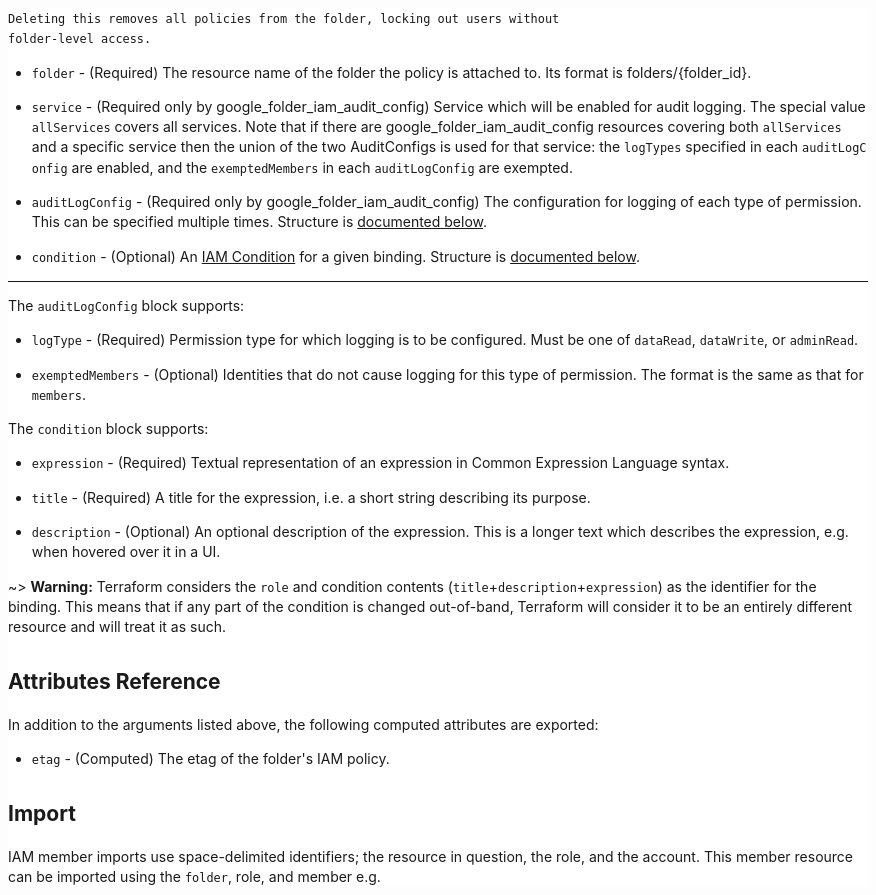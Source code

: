     Deleting this removes all policies from the folder, locking out users without
    folder-level access.

*   `folder` - (Required) The resource name of the folder the policy is attached to. Its format is folders/{folder\_id}.

*   `service` - (Required only by google\_folder\_iam\_audit\_config) Service which will be enabled for audit logging.  The special value `allServices` covers all services.  Note that if there are google\_folder\_iam\_audit\_config resources covering both `allServices` and a specific service then the union of the two AuditConfigs is used for that service: the `logTypes` specified in each `auditLogConfig` are enabled, and the `exemptedMembers` in each `auditLogConfig` are exempted.

*   `auditLogConfig` - (Required only by google\_folder\_iam\_audit\_config) The configuration for logging of each type of permission.  This can be specified multiple times.  Structure is [documented below](#nested_audit_log_config).

*   `condition` - (Optional) An [IAM Condition](https://cloud.google.com/iam/docs/conditions-overview) for a given binding.
    Structure is [documented below](#nested_condition).

***

<a name="nested_audit_log_config"></a>The `auditLogConfig` block supports:

*   `logType` - (Required) Permission type for which logging is to be configured.  Must be one of `dataRead`, `dataWrite`, or `adminRead`.

*   `exemptedMembers` - (Optional) Identities that do not cause logging for this type of permission.  The format is the same as that for `members`.

<a name="nested_condition"></a>The `condition` block supports:

*   `expression` - (Required) Textual representation of an expression in Common Expression Language syntax.

*   `title` - (Required) A title for the expression, i.e. a short string describing its purpose.

*   `description` - (Optional) An optional description of the expression. This is a longer text which describes the expression, e.g. when hovered over it in a UI.

\~> **Warning:** Terraform considers the `role` and condition contents (`title`+`description`+`expression`) as the
identifier for the binding. This means that if any part of the condition is changed out-of-band, Terraform will
consider it to be an entirely different resource and will treat it as such.

## Attributes Reference

In addition to the arguments listed above, the following computed attributes are
exported:

* `etag` - (Computed) The etag of the folder's IAM policy.

## Import

IAM member imports use space-delimited identifiers; the resource in question, the role, and the account.  This member resource can be imported using the `folder`, role, and member e.g.
